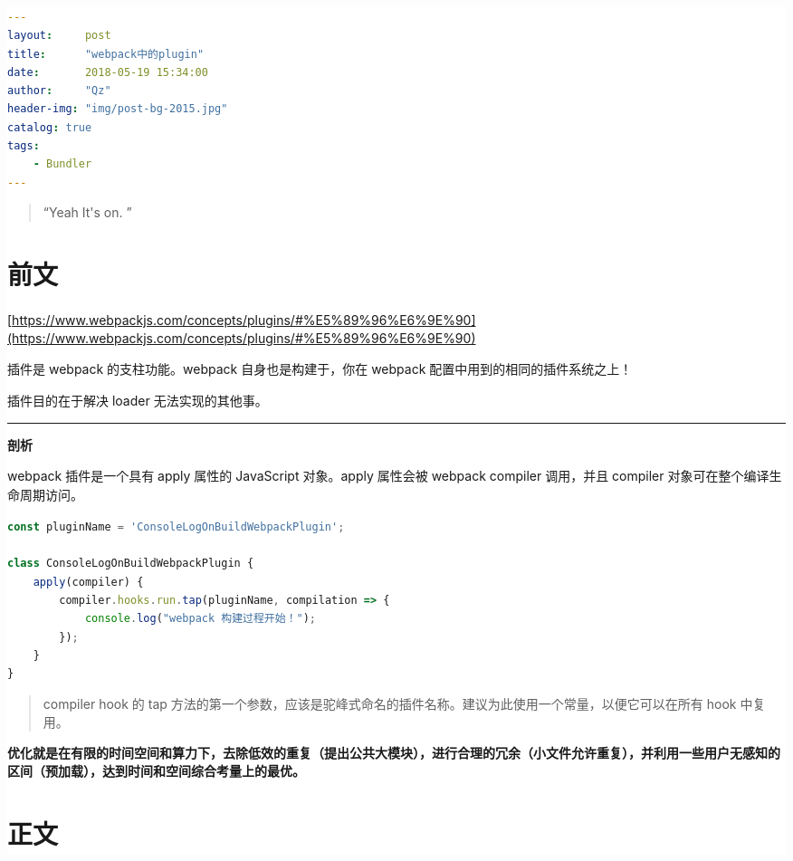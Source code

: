 ```yaml
---
layout:     post
title:      "webpack中的plugin"
date:       2018-05-19 15:34:00
author:     "Qz"
header-img: "img/post-bg-2015.jpg"
catalog: true
tags:
    - Bundler
---
```


> “Yeah It's on. ”


# 前文

[https://www.webpackjs.com/concepts/plugins/#%E5%89%96%E6%9E%90](https://www.webpackjs.com/concepts/plugins/#%E5%89%96%E6%9E%90)



插件是 webpack 的支柱功能。webpack 自身也是构建于，你在 webpack 配置中用到的相同的插件系统之上！

插件目的在于解决 loader 无法实现的其他事。

--------------------


**剖析**

webpack 插件是一个具有 apply 属性的 JavaScript 对象。apply 属性会被 webpack compiler 调用，并且 compiler 对象可在整个编译生命周期访问。

```javascript
const pluginName = 'ConsoleLogOnBuildWebpackPlugin';

class ConsoleLogOnBuildWebpackPlugin {
    apply(compiler) {
        compiler.hooks.run.tap(pluginName, compilation => {
            console.log("webpack 构建过程开始！");
        });
    }
}
```

>compiler hook 的 tap 方法的第一个参数，应该是驼峰式命名的插件名称。建议为此使用一个常量，以便它可以在所有 hook 中复用。





**优化就是在有限的时间空间和算力下，去除低效的重复（提出公共大模块），进行合理的冗余（小文件允许重复），并利用一些用户无感知的区间（预加载），达到时间和空间综合考量上的最优。**







# 正文
